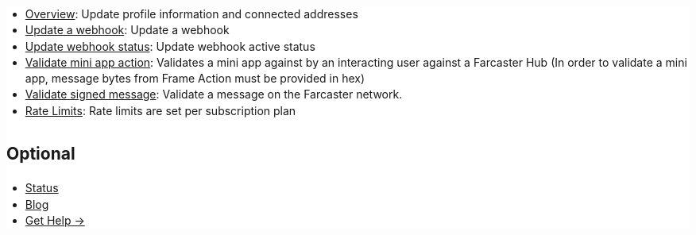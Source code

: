 - [Overview](https://docs.neynar.com/reference/update-user-profile-1.md): Update profile information and connected addresses
- [Update a webhook](https://docs.neynar.com/reference/update-webhook.md): Update a webhook
- [Update webhook status](https://docs.neynar.com/reference/update-webhook-active-status.md): Update webhook active status
- [Validate mini app action](https://docs.neynar.com/reference/validate-frame-action.md): Validates a mini app against by an interacting user against a Farcaster Hub
(In order to validate a mini app, message bytes from Frame Action must be provided in hex)
- [Validate signed message](https://docs.neynar.com/reference/validate-message.md): Validate a message on the Farcaster network.
- [Rate Limits](https://docs.neynar.com/reference/what-are-the-rate-limits-on-neynar-apis.md): Rate limits are set per subscription plan


## Optional

- [Status](https://status.neynar.com/)
- [Blog](https://neynar.com/blog)
- [Get Help →](https://join.slack.com/t/neynarcommunity/shared_invite/zt-3a4zrezxu-ePFVx2wKHvot1TLi2mVHkA)